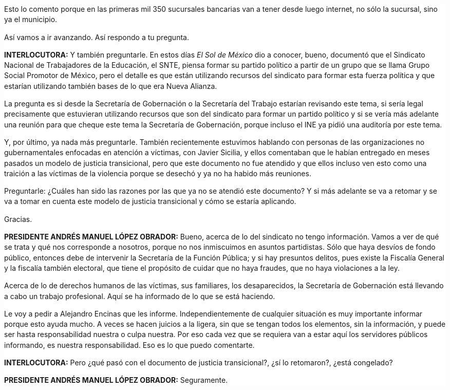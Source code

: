Esto lo comento porque en las primeras mil 350 sucursales bancarias van a
tener desde luego internet, no sólo la sucursal, sino ya el municipio.

Así vamos a ir avanzando. Así respondo a tu pregunta.

**INTERLOCUTORA:** Y también preguntarle. En estos días _El Sol de México_ dio
a conocer, bueno, documentó que el Sindicato Nacional de Trabajadores de la
Educación, el SNTE, piensa formar su partido político a partir de un grupo que
se llama Grupo Social Promotor de México, pero el detalle es que están
utilizando recursos del sindicato para formar esta fuerza política y que
estarían utilizando también bases de lo que era Nueva Alianza.

La pregunta es si desde la Secretaría de Gobernación o la Secretaría del
Trabajo estarían revisando este tema, si sería legal precisamente que
estuvieran utilizando recursos que son del sindicato para formar un partido
político y si se vería más adelante una reunión para que cheque este tema la
Secretaría de Gobernación, porque incluso el INE ya pidió una auditoría por
este tema.

Y, por último, ya nada más preguntarle. También recientemente estuvimos
hablando con personas de las organizaciones no gubernamentales enfocadas en
atención a víctimas, con Javier Sicilia, y ellos comentaban que le habían
entregado en meses pasados un modelo de justicia transicional, pero que este
documento no fue atendido y que ellos incluso ven esto como una traición a las
víctimas de la violencia porque se desechó y ya no ha habido más reuniones.

Preguntarle: ¿Cuáles han sido las razones por las que ya no se atendió este
documento? Y si más adelante se va a retomar y se va a tomar en cuenta este
modelo de justicia transicional y cómo se estaría aplicando.

Gracias.

**PRESIDENTE ANDRÉS MANUEL LÓPEZ OBRADOR:** Bueno, acerca de lo del sindicato
no tengo información. Vamos a ver de qué se trata y qué nos corresponde a
nosotros, porque no nos inmiscuimos en asuntos partidistas. Sólo que haya
desvíos de fondo público, entonces debe de intervenir la Secretaría de la
Función Pública; y si hay presuntos delitos, pues existe la Fiscalía General y
la fiscalía también electoral, que tiene el propósito de cuidar que no haya
fraudes, que no haya violaciones a la ley.

Acerca de lo de derechos humanos de las víctimas, sus familiares, los
desaparecidos, la Secretaría de Gobernación está llevando a cabo un trabajo
profesional. Aquí se ha informado de lo que se está haciendo.

Le voy a pedir a Alejandro Encinas que les informe. Independientemente de
cualquier situación es muy importante informar porque esto ayuda mucho. A
veces se hacen juicios a la ligera, sin que se tengan todos los elementos, sin
la información, y puede ser hasta responsabilidad nuestra o culpa nuestra. Por
eso cada vez que se requiera van a estar aquí los servidores públicos
informando, es nuestra responsabilidad. Eso es lo que puedo comentarte.

**INTERLOCUTORA:** Pero ¿qué pasó con el documento de justicia transicional?,
¿sí lo retomaron?, ¿está congelado?

**PRESIDENTE ANDRÉS MANUEL LÓPEZ OBRADOR:** Seguramente.

